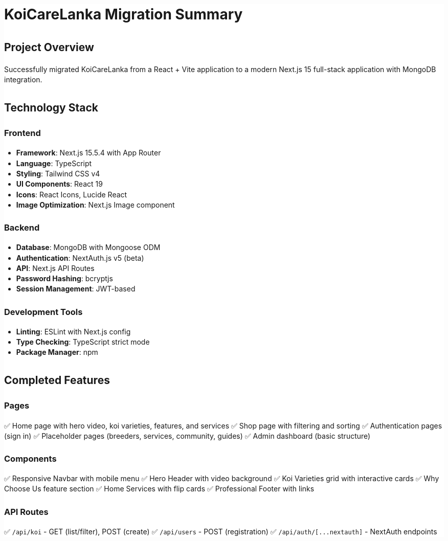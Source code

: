# KoiCareLanka Migration Summary

## Project Overview

Successfully migrated KoiCareLanka from a React + Vite application to a modern Next.js 15 full-stack application with MongoDB integration.

## Technology Stack

### Frontend
- **Framework**: Next.js 15.5.4 with App Router
- **Language**: TypeScript
- **Styling**: Tailwind CSS v4
- **UI Components**: React 19
- **Icons**: React Icons, Lucide React
- **Image Optimization**: Next.js Image component

### Backend
- **Database**: MongoDB with Mongoose ODM
- **Authentication**: NextAuth.js v5 (beta)
- **API**: Next.js API Routes
- **Password Hashing**: bcryptjs
- **Session Management**: JWT-based

### Development Tools
- **Linting**: ESLint with Next.js config
- **Type Checking**: TypeScript strict mode
- **Package Manager**: npm

## Completed Features

### Pages
✅ Home page with hero video, koi varieties, features, and services
✅ Shop page with filtering and sorting
✅ Authentication pages (sign in)
✅ Placeholder pages (breeders, services, community, guides)
✅ Admin dashboard (basic structure)

### Components
✅ Responsive Navbar with mobile menu
✅ Hero Header with video background
✅ Koi Varieties grid with interactive cards
✅ Why Choose Us feature section
✅ Home Services with flip cards
✅ Professional Footer with links

### API Routes
✅ `/api/koi` - GET (list/filter), POST (create)
✅ `/api/users` - POST (registration)
✅ `/api/auth/[...nextauth]` - NextAuth endpoints
